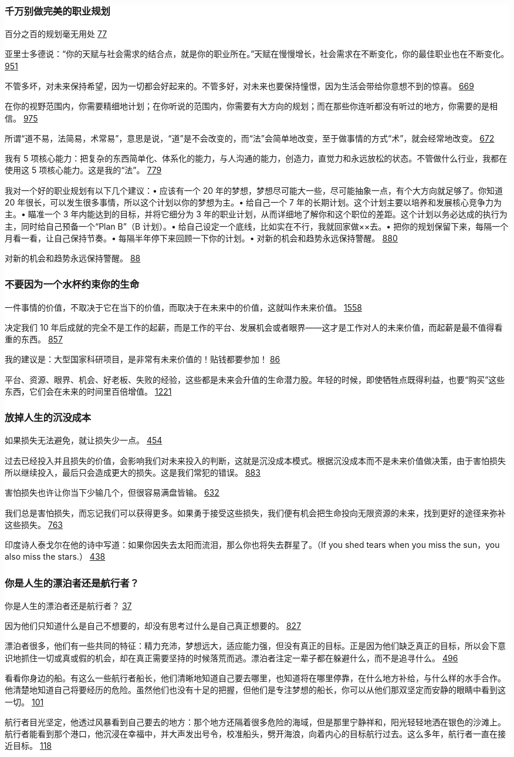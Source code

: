 ### 千万别做完美的职业规划

百分之百的规划毫无用处 <u>77</u>

亚里士多德说：“你的天赋与社会需求的结合点，就是你的职业所在。”天赋在慢慢增长，社会需求在不断变化，你的最佳职业也在不断变化。 <u>951</u>

不管多坏，对未来保持希望，因为一切都会好起来的。不管多好，对未来也要保持憧憬，因为生活会带给你意想不到的惊喜。 <u>669</u>

在你的视野范围内，你需要精细地计划；在你听说的范围内，你需要有大方向的规划；而在那些你连听都没有听过的地方，你需要的是相信。 <u>975</u>

所谓“道不易，法简易，术常易”，意思是说，“道”是不会改变的，而“法”会简单地改变，至于做事情的方式“术”，就会经常地改变。 <u>672</u>

我有 5 项核心能力：把复杂的东西简单化、体系化的能力，与人沟通的能力，创造力，直觉力和永远放松的状态。不管做什么行业，我都在使用这 5 项核心能力。这是我的“法”。 <u>779</u>

我对一个好的职业规划有以下几个建议：• 应该有一个 20 年的梦想，梦想尽可能大一些，尽可能抽象一点，有个大方向就足够了。你知道 20 年很长，可以发生很多事情，所以这个计划以你的梦想为主。• 给自己一个 7 年的长期计划。这个计划主要以培养和发展核心竞争力为主。• 瞄准一个 3 年内能达到的目标，并将它细分为 3 年的职业计划，从而详细地了解你和这个职位的差距。这个计划以务必达成的执行为主，同时给自己预备一个“Plan B”（B 计划）。• 给自己设定一个底线，比如实在不行，我就回家做××去。• 把你的规划保留下来，每隔一个月看一看，让自己保持节奏。• 每隔半年停下来回顾一下你的计划。• 对新的机会和趋势永远保持警醒。 <u>880</u>

对新的机会和趋势永远保持警醒。 <u>88</u>

### 不要因为一个水杯约束你的生命

一件事情的价值，不取决于它在当下的价值，而取决于在未来中的价值，这就叫作未来价值。 <u>1558</u>

决定我们 10 年后成就的完全不是工作的起薪，而是工作的平台、发展机会或者眼界——这才是工作对人的未来价值，而起薪是最不值得看重的东西。 <u>857</u>

我的建议是：大型国家科研项目，是非常有未来价值的！贴钱都要参加！ <u>86</u>

平台、资源、眼界、机会、好老板、失败的经验，这些都是未来会升值的生命潜力股。年轻的时候，即使牺牲点既得利益，也要“购买”这些东西，它们会在未来的时间里百倍增值。 <u>1221</u>

### 放掉人生的沉没成本

如果损失无法避免，就让损失少一点。 <u>454</u>

过去已经投入并且损失的价值，会影响我们对未来投入的判断，这就是沉没成本模式。根据沉没成本而不是未来价值做决策，由于害怕损失所以继续投入，最后只会造成更大的损失。这是我们常犯的错误。 <u>883</u>

害怕损失也许让你当下少输几个，但很容易满盘皆输。 <u>632</u>

我们总是害怕损失，而忘记我们可以获得更多。如果勇于接受这些损失，我们便有机会把生命投向无限资源的未来，找到更好的途径来弥补这些损失。 <u>763</u>

印度诗人泰戈尔在他的诗中写道：如果你因失去太阳而流泪，那么你也将失去群星了。（If you shed tears when you miss the sun，you also miss the stars.） <u>438</u>

### 你是人生的漂泊者还是航行者？

你是人生的漂泊者还是航行者？ <u>37</u>

因为他们只知道什么是自己不想要的，却没有思考过什么是自己真正想要的。 <u>827</u>

漂泊者很多，他们有一些共同的特征：精力充沛，梦想远大，适应能力强，但没有真正的目标。正是因为他们缺乏真正的目标，所以会下意识地抓住一切或真或假的机会，却在真正需要坚持的时候落荒而逃。漂泊者注定一辈子都在躲避什么，而不是追寻什么。 <u>496</u>

看看你身边的船。有这么一些航行者船长，他们清晰地知道自己要去哪里，也知道将在哪里停靠，在什么地方补给，与什么样的水手合作。他清楚地知道自己将要经历的危险。虽然他们也没有十足的把握，但他们是专注梦想的船长，你可以从他们那双坚定而安静的眼睛中看到这一切。 <u>101</u>

航行者目光坚定，他透过风暴看到自己要去的地方：那个地方还隔着很多危险的海域，但是那里宁静祥和，阳光轻轻地洒在银色的沙滩上。航行者能看到那个港口，他沉浸在幸福中，并大声发出号令，校准船头，劈开海浪，向着内心的目标航行过去。这么多年，航行者一直在接近目标。 <u>118</u>
